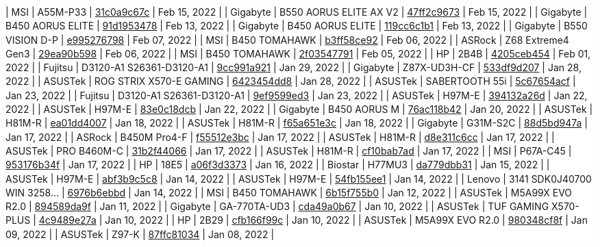 | MSI           | A55M-P33                    | [31c0a9c67c](https://linux-hardware.org/?probe=31c0a9c67c) | Feb 15, 2022 |
| Gigabyte      | B550 AORUS ELITE AX V2      | [47ff2c9673](https://linux-hardware.org/?probe=47ff2c9673) | Feb 15, 2022 |
| Gigabyte      | B450 AORUS ELITE            | [91d1953478](https://linux-hardware.org/?probe=91d1953478) | Feb 13, 2022 |
| Gigabyte      | B450 AORUS ELITE            | [119cc6c1b1](https://linux-hardware.org/?probe=119cc6c1b1) | Feb 13, 2022 |
| Gigabyte      | B550 VISION D-P             | [e995276798](https://linux-hardware.org/?probe=e995276798) | Feb 07, 2022 |
| MSI           | B450 TOMAHAWK               | [b3ff58ce92](https://linux-hardware.org/?probe=b3ff58ce92) | Feb 06, 2022 |
| ASRock        | Z68 Extreme4 Gen3           | [29ea90b598](https://linux-hardware.org/?probe=29ea90b598) | Feb 06, 2022 |
| MSI           | B450 TOMAHAWK               | [2f03547791](https://linux-hardware.org/?probe=2f03547791) | Feb 05, 2022 |
| HP            | 2B4B                        | [4205ceb454](https://linux-hardware.org/?probe=4205ceb454) | Feb 01, 2022 |
| Fujitsu       | D3120-A1 S26361-D3120-A1    | [9cc991a921](https://linux-hardware.org/?probe=9cc991a921) | Jan 29, 2022 |
| Gigabyte      | Z87X-UD3H-CF                | [533df9d207](https://linux-hardware.org/?probe=533df9d207) | Jan 28, 2022 |
| ASUSTek       | ROG STRIX X570-E GAMING     | [6423454dd8](https://linux-hardware.org/?probe=6423454dd8) | Jan 28, 2022 |
| ASUSTek       | SABERTOOTH 55i              | [5c67654acf](https://linux-hardware.org/?probe=5c67654acf) | Jan 23, 2022 |
| Fujitsu       | D3120-A1 S26361-D3120-A1    | [9ef9599ed3](https://linux-hardware.org/?probe=9ef9599ed3) | Jan 23, 2022 |
| ASUSTek       | H97M-E                      | [394132a26d](https://linux-hardware.org/?probe=394132a26d) | Jan 22, 2022 |
| ASUSTek       | H97M-E                      | [83e0c18dcb](https://linux-hardware.org/?probe=83e0c18dcb) | Jan 22, 2022 |
| Gigabyte      | B450 AORUS M                | [76ac118b42](https://linux-hardware.org/?probe=76ac118b42) | Jan 20, 2022 |
| ASUSTek       | H81M-R                      | [ea01dd4007](https://linux-hardware.org/?probe=ea01dd4007) | Jan 18, 2022 |
| ASUSTek       | H81M-R                      | [f65a651e3c](https://linux-hardware.org/?probe=f65a651e3c) | Jan 18, 2022 |
| Gigabyte      | G31M-S2C                    | [88d5bd947a](https://linux-hardware.org/?probe=88d5bd947a) | Jan 17, 2022 |
| ASRock        | B450M Pro4-F                | [f55512e3bc](https://linux-hardware.org/?probe=f55512e3bc) | Jan 17, 2022 |
| ASUSTek       | H81M-R                      | [d8e311c6cc](https://linux-hardware.org/?probe=d8e311c6cc) | Jan 17, 2022 |
| ASUSTek       | PRO B460M-C                 | [31b2f44066](https://linux-hardware.org/?probe=31b2f44066) | Jan 17, 2022 |
| ASUSTek       | H81M-R                      | [cf10bab7ad](https://linux-hardware.org/?probe=cf10bab7ad) | Jan 17, 2022 |
| MSI           | P67A-C45                    | [953176b34f](https://linux-hardware.org/?probe=953176b34f) | Jan 17, 2022 |
| HP            | 18E5                        | [a06f3d3373](https://linux-hardware.org/?probe=a06f3d3373) | Jan 16, 2022 |
| Biostar       | H77MU3                      | [da779dbb31](https://linux-hardware.org/?probe=da779dbb31) | Jan 15, 2022 |
| ASUSTek       | H97M-E                      | [abf3b9c5c8](https://linux-hardware.org/?probe=abf3b9c5c8) | Jan 14, 2022 |
| ASUSTek       | H97M-E                      | [54fb155ee1](https://linux-hardware.org/?probe=54fb155ee1) | Jan 14, 2022 |
| Lenovo        | 3141 SDK0J40700 WIN 3258... | [6976b6ebbd](https://linux-hardware.org/?probe=6976b6ebbd) | Jan 14, 2022 |
| MSI           | B450 TOMAHAWK               | [6b15f755b0](https://linux-hardware.org/?probe=6b15f755b0) | Jan 12, 2022 |
| ASUSTek       | M5A99X EVO R2.0             | [894589da9f](https://linux-hardware.org/?probe=894589da9f) | Jan 11, 2022 |
| Gigabyte      | GA-770TA-UD3                | [cda49a0b67](https://linux-hardware.org/?probe=cda49a0b67) | Jan 10, 2022 |
| ASUSTek       | TUF GAMING X570-PLUS        | [4c9489e27a](https://linux-hardware.org/?probe=4c9489e27a) | Jan 10, 2022 |
| HP            | 2B29                        | [cfb166f99c](https://linux-hardware.org/?probe=cfb166f99c) | Jan 10, 2022 |
| ASUSTek       | M5A99X EVO R2.0             | [980348cf8f](https://linux-hardware.org/?probe=980348cf8f) | Jan 09, 2022 |
| ASUSTek       | Z97-K                       | [87ffc81034](https://linux-hardware.org/?probe=87ffc81034) | Jan 08, 2022 |